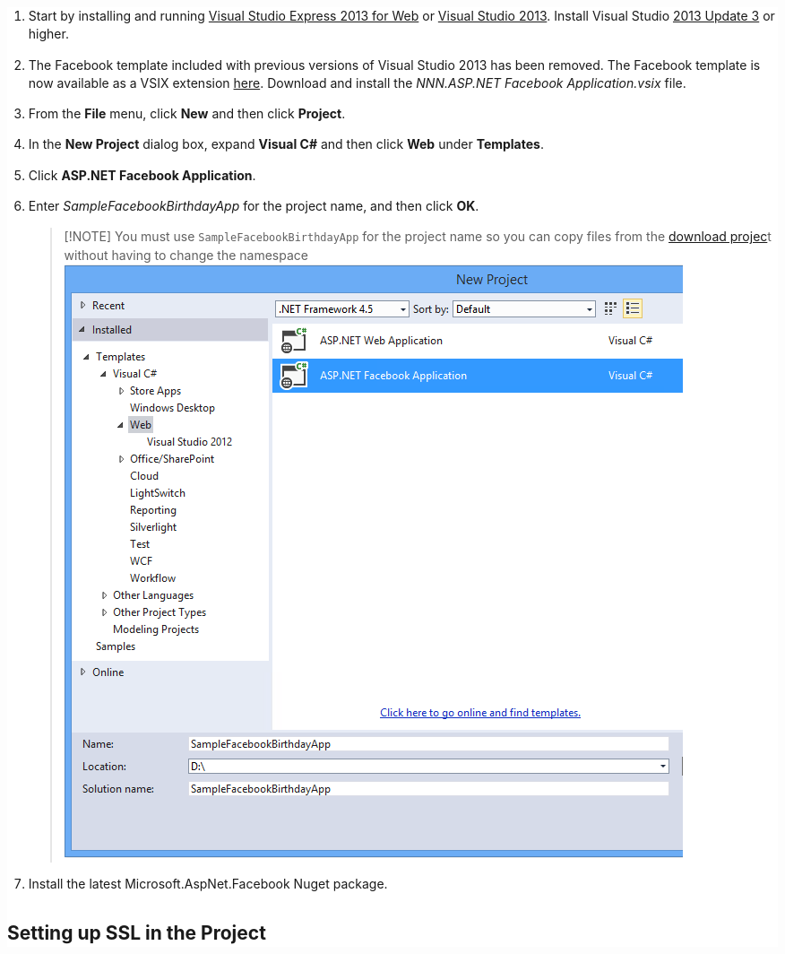 1. Start by installing and running [Visual Studio Express 2013 for Web](https://go.microsoft.com/fwlink/?LinkId=299058) or [Visual Studio 2013](https://go.microsoft.com/fwlink/?LinkId=306566). Install Visual Studio [2013 Update 3](https://go.microsoft.com/fwlink/?LinkId=390521) or higher.
2. The Facebook template included with previous versions of Visual Studio 2013 has been removed. The Facebook template is now available as a VSIX extension [here](https://go.microsoft.com/fwlink/?LinkID=509965&amp;clcid=0x409). Download and install the *NNN.ASP.NET Facebook Application.vsix* file.
3. From the **File** menu, click **New** and then click **Project**.
4. In the **New Project** dialog box, expand **Visual C#** and then click **Web** under **Templates**.
5. Click **ASP.NET Facebook Application**.
6. Enter *SampleFacebookBirthdayApp* for the project name, and then click **OK**. 

    > [!NOTE] You must use `SampleFacebookBirthdayApp` for the project name so you can copy files from the [download projec](https://code.msdn.microsoft.com/ASPNET-MVC-Facebook-4b4f06d2)t without having to change the namespace   
    > ![](aspnet-mvc-facebook-birthday-app/_static/image3.png)
7. Install the latest Microsoft.AspNet.Facebook Nuget package.

## Setting up SSL in the Project
